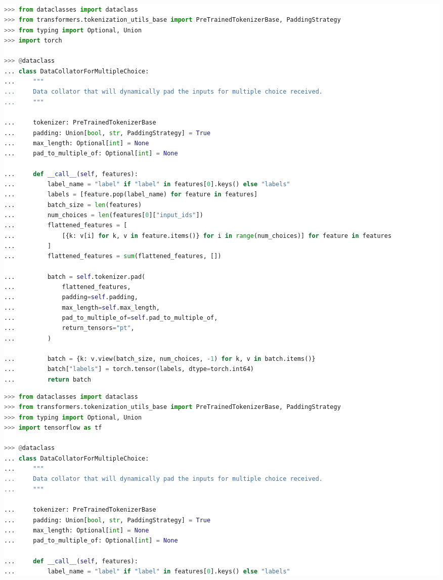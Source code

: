<frameworkcontent>
<pt>

```py
>>> from dataclasses import dataclass
>>> from transformers.tokenization_utils_base import PreTrainedTokenizerBase, PaddingStrategy
>>> from typing import Optional, Union
>>> import torch

>>> @dataclass
... class DataCollatorForMultipleChoice:
...     """
...     Data collator that will dynamically pad the inputs for multiple choice received.
...     """

...     tokenizer: PreTrainedTokenizerBase
...     padding: Union[bool, str, PaddingStrategy] = True
...     max_length: Optional[int] = None
...     pad_to_multiple_of: Optional[int] = None

...     def __call__(self, features):
...         label_name = "label" if "label" in features[0].keys() else "labels"
...         labels = [feature.pop(label_name) for feature in features]
...         batch_size = len(features)
...         num_choices = len(features[0]["input_ids"])
...         flattened_features = [
...             [{k: v[i] for k, v in feature.items()} for i in range(num_choices)] for feature in features
...         ]
...         flattened_features = sum(flattened_features, [])

...         batch = self.tokenizer.pad(
...             flattened_features,
...             padding=self.padding,
...             max_length=self.max_length,
...             pad_to_multiple_of=self.pad_to_multiple_of,
...             return_tensors="pt",
...         )

...         batch = {k: v.view(batch_size, num_choices, -1) for k, v in batch.items()}
...         batch["labels"] = torch.tensor(labels, dtype=torch.int64)
...         return batch
```
</pt>
<tf>
 
```py
>>> from dataclasses import dataclass
>>> from transformers.tokenization_utils_base import PreTrainedTokenizerBase, PaddingStrategy
>>> from typing import Optional, Union
>>> import tensorflow as tf

>>> @dataclass
... class DataCollatorForMultipleChoice:
...     """
...     Data collator that will dynamically pad the inputs for multiple choice received.
...     """

...     tokenizer: PreTrainedTokenizerBase
...     padding: Union[bool, str, PaddingStrategy] = True
...     max_length: Optional[int] = None
...     pad_to_multiple_of: Optional[int] = None

...     def __call__(self, features):
...         label_name = "label" if "label" in features[0].keys() else "labels"
```